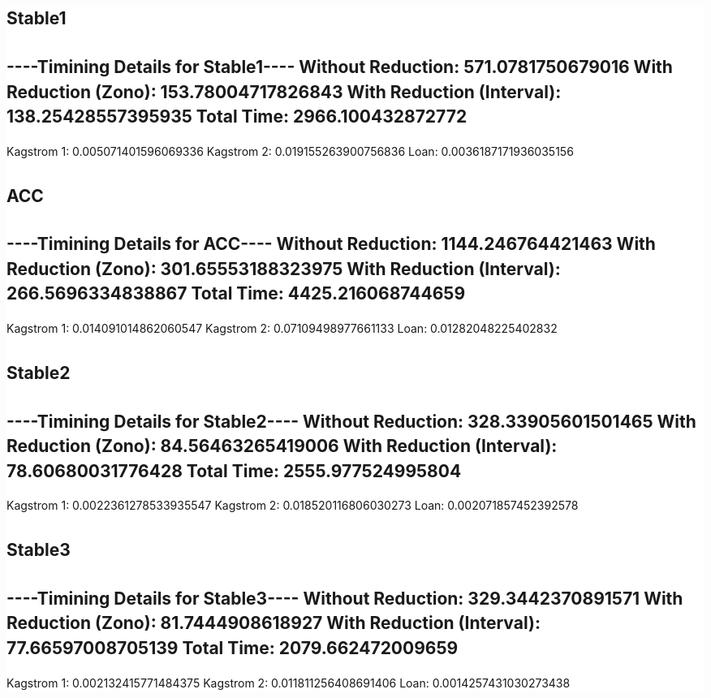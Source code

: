 Stable1
-----------------


----Timining Details for Stable1----
Without Reduction:  571.0781750679016
With Reduction (Zono):  153.78004717826843
With Reduction (Interval):  138.25428557395935
Total Time:  2966.100432872772
-
Kagstrom 1:  0.005071401596069336
Kagstrom 2:  0.019155263900756836
Loan:  0.0036187171936035156




ACC
-----------------


----Timining Details for ACC----
Without Reduction:  1144.246764421463
With Reduction (Zono):  301.65553188323975
With Reduction (Interval):  266.5696334838867
Total Time:  4425.216068744659
-
Kagstrom 1:  0.014091014862060547
Kagstrom 2:  0.07109498977661133
Loan:  0.01282048225402832




Stable2
-----------------


----Timining Details for Stable2----
Without Reduction:  328.33905601501465
With Reduction (Zono):  84.56463265419006
With Reduction (Interval):  78.60680031776428
Total Time:  2555.977524995804
-
Kagstrom 1:  0.0022361278533935547
Kagstrom 2:  0.018520116806030273
Loan:  0.002071857452392578





Stable3
-----------------


----Timining Details for Stable3----
Without Reduction:  329.3442370891571
With Reduction (Zono):  81.7444908618927
With Reduction (Interval):  77.66597008705139
Total Time:  2079.662472009659
-
Kagstrom 1:  0.002132415771484375
Kagstrom 2:  0.011811256408691406
Loan:  0.0014257431030273438
